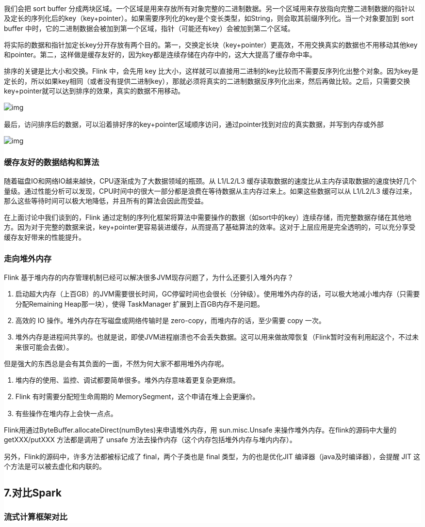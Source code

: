 我们会把 sort buffer 分成两块区域。一个区域是用来存放所有对象完整的二进制数据。另一个区域用来存放指向完整二进制数据的指针以及定长的序列化后的key（key+pointer）。如果需要序列化的key是个变长类型，如String，则会取其前缀序列化。当一个对象要加到 sort buffer 中时，它的二进制数据会被加到第一个区域，指针（可能还有key）会被加到第二个区域。

将实际的数据和指针加定长key分开存放有两个目的。第一，交换定长块（key+pointer）更高效，不用交换真实的数据也不用移动其他key和pointer。第二，这样做是缓存友好的，因为key都是连续存储在内存中的，这大大提高了缓存命中率。

排序的关键是比大小和交换。Flink 中，会先用 key 比大小，这样就可以直接用二进制的key比较而不需要反序列化出整个对象。因为key是定长的，所以如果key相同（或者没有提供二进制key），那就必须将真实的二进制数据反序列化出来，然后再做比较。之后，只需要交换key+pointer就可以达到排序的效果，真实的数据不用移动。

 

![img](https://myblog-1258908231.cos.ap-shanghai.myqcloud.com/hexo/20210702034904.gif)

最后，访问排序后的数据，可以沿着排好序的key+pointer区域顺序访问，通过pointer找到对应的真实数据，并写到内存或外部

![img](https://myblog-1258908231.cos.ap-shanghai.myqcloud.com/hexo/20210702034905.gif)

### 缓存友好的数据结构和算法

随着磁盘IO和网络IO越来越快，CPU逐渐成为了大数据领域的瓶颈。从 L1/L2/L3 缓存读取数据的速度比从主内存读取数据的速度快好几个量级。通过性能分析可以发现，CPU时间中的很大一部分都是浪费在等待数据从主内存过来上。如果这些数据可以从 L1/L2/L3 缓存过来，那么这些等待时间可以极大地降低，并且所有的算法会因此而受益。

在上面讨论中我们谈到的，Flink 通过定制的序列化框架将算法中需要操作的数据（如sort中的key）连续存储，而完整数据存储在其他地方。因为对于完整的数据来说，key+pointer更容易装进缓存，从而提高了基础算法的效率。这对于上层应用是完全透明的，可以充分享受缓存友好带来的性能提升。

### 走向堆外内存

Flink 基于堆内存的内存管理机制已经可以解决很多JVM现存问题了，为什么还要引入堆外内存？

1.    启动超大内存（上百GB）的JVM需要很长时间，GC停留时间也会很长（分钟级）。使用堆外内存的话，可以极大地减小堆内存（只需要分配Remaining Heap那一块），使得 TaskManager 扩展到上百GB内存不是问题。

2.    高效的 IO 操作。堆外内存在写磁盘或网络传输时是 zero-copy，而堆内存的话，至少需要 copy 一次。

3.    堆外内存是进程间共享的。也就是说，即使JVM进程崩溃也不会丢失数据。这可以用来做故障恢复（Flink暂时没有利用起这个，不过未来很可能会去做）。

 

但是强大的东西总是会有其负面的一面，不然为何大家不都用堆外内存呢。

 

1.    堆内存的使用、监控、调试都要简单很多。堆外内存意味着更复杂更麻烦。

2.    Flink 有时需要分配短生命周期的 MemorySegment，这个申请在堆上会更廉价。

3.    有些操作在堆内存上会快一点点。

 

Flink用通过ByteBuffer.allocateDirect(numBytes)来申请堆外内存，用 sun.misc.Unsafe 来操作堆外内存。在flink的源码中大量的 getXXX/putXXX 方法都是调用了 unsafe 方法去操作内存（这个内存包括堆外内存与堆内内存）。

 

另外，Flink的源码中，许多方法都被标记成了 final，两个子类也是 final 类型，为的也是优化JIT 编译器（java及时编译器），会提醒 JIT 这个方法是可以被去虚化和内联的。

 

## 7.对比Spark

### 流式计算框架对比

